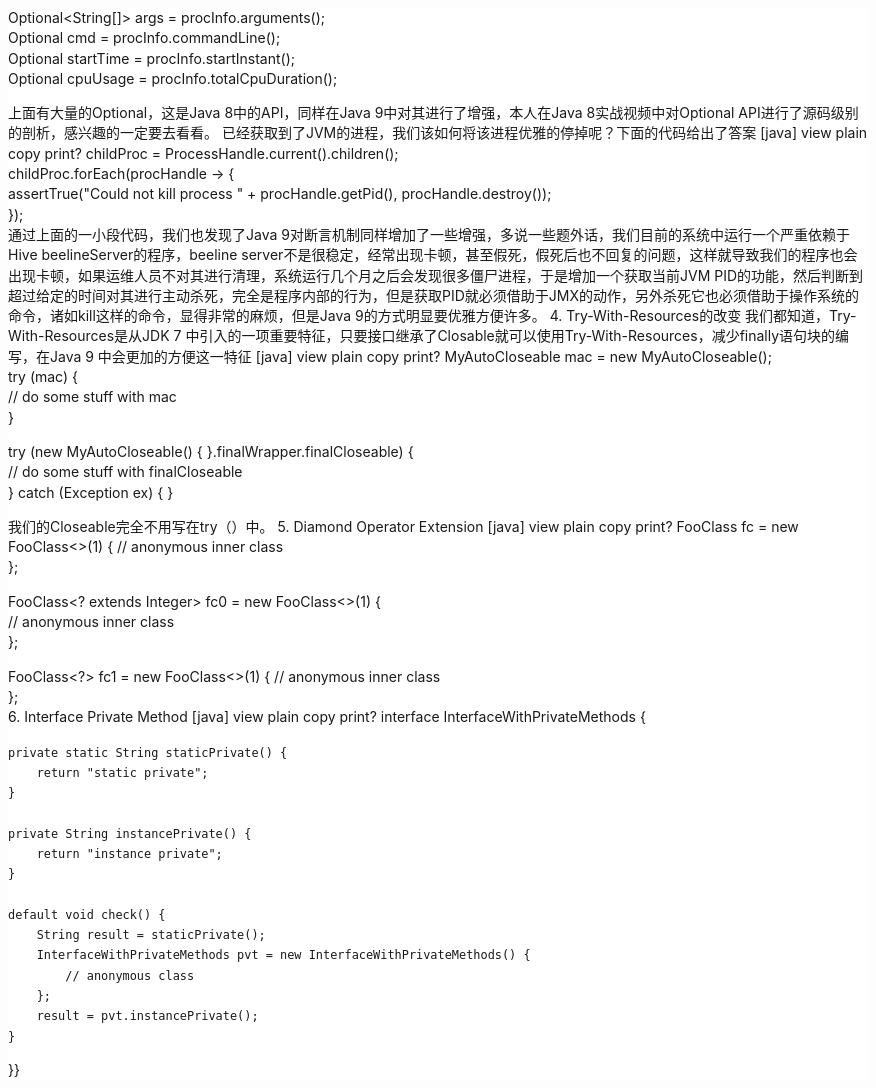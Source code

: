 Optional<String[]> args = procInfo.arguments();  
Optional<String> cmd =  procInfo.commandLine();  
Optional<Instant> startTime = procInfo.startInstant();  
Optional<Duration> cpuUsage = procInfo.totalCpuDuration();  

上面有大量的Optional，这是Java 8中的API，同样在Java 9中对其进行了增强，本人在Java 8实战视频中对Optional API进行了源码级别的剖析，感兴趣的一定要去看看。
已经获取到了JVM的进程，我们该如何将该进程优雅的停掉呢？下面的代码给出了答案
[java] view plain copy print?
childProc = ProcessHandle.current().children();  
childProc.forEach(procHandle -> {  
    assertTrue("Could not kill process " + procHandle.getPid(), procHandle.destroy());  
});  
通过上面的一小段代码，我们也发现了Java 9对断言机制同样增加了一些增强，多说一些题外话，我们目前的系统中运行一个严重依赖于Hive beelineServer的程序，beeline server不是很稳定，经常出现卡顿，甚至假死，假死后也不回复的问题，这样就导致我们的程序也会出现卡顿，如果运维人员不对其进行清理，系统运行几个月之后会发现很多僵尸进程，于是增加一个获取当前JVM PID的功能，然后判断到超过给定的时间对其进行主动杀死，完全是程序内部的行为，但是获取PID就必须借助于JMX的动作，另外杀死它也必须借助于操作系统的命令，诸如kill这样的命令，显得非常的麻烦，但是Java 9的方式明显要优雅方便许多。
4. Try-With-Resources的改变
   我们都知道，Try-With-Resources是从JDK 7 中引入的一项重要特征，只要接口继承了Closable就可以使用Try-With-Resources，减少finally语句块的编写，在Java 9 中会更加的方便这一特征
[java] view plain copy print?
MyAutoCloseable mac = new MyAutoCloseable();  
try (mac) {  
    // do some stuff with mac  
}  
    
try (new MyAutoCloseable() { }.finalWrapper.finalCloseable) {  
   // do some stuff with finalCloseable  
} catch (Exception ex) { }  

我们的Closeable完全不用写在try（）中。
5. Diamond Operator Extension
[java] view plain copy print?
FooClass<Integer> fc = new FooClass<>(1) { // anonymous inner class  
};  
    
FooClass<? extends Integer> fc0 = new FooClass<>(1) {   
    // anonymous inner class  
};  
    
FooClass<?> fc1 = new FooClass<>(1) { // anonymous inner class  
};  
6. Interface Private Method
[java] view plain copy print?
interface InterfaceWithPrivateMethods {  
       
    private static String staticPrivate() {  
        return "static private";  
    }  
       
    private String instancePrivate() {  
        return "instance private";  
    }  
       
    default void check() {  
        String result = staticPrivate();  
        InterfaceWithPrivateMethods pvt = new InterfaceWithPrivateMethods() {  
            // anonymous class  
        };  
        result = pvt.instancePrivate();  
    }  
}}  

